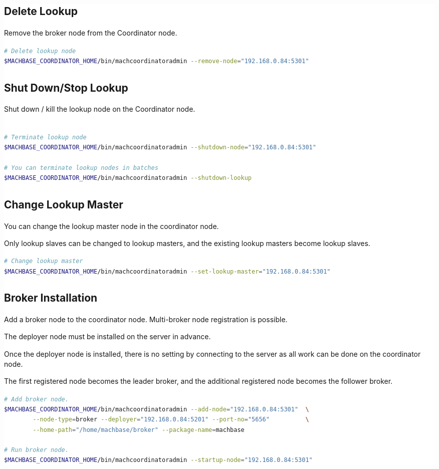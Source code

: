 ## Delete Lookup

Remove the broker node from the Coordinator node.

```bash
# Delete lookup node
$MACHBASE_COORDINATOR_HOME/bin/machcoordinatoradmin --remove-node="192.168.0.84:5301"
```

## Shut Down/Stop Lookup

Shut down / kill the lookup node on the Coordinator node.

```bash

# Terminate lookup node
$MACHBASE_COORDINATOR_HOME/bin/machcoordinatoradmin --shutdown-node="192.168.0.84:5301"
 
# You can terminate lookup nodes in batches
$MACHBASE_COORDINATOR_HOME/bin/machcoordinatoradmin --shutdown-lookup
```

## Change Lookup Master

You can change the lookup master node in the coordinator node.

Only lookup slaves can be changed to lookup masters, and the existing lookup masters become lookup slaves.

```bash
# Change lookup master
$MACHBASE_COORDINATOR_HOME/bin/machcoordinatoradmin --set-lookup-master="192.168.0.84:5301"
```

## Broker Installation

Add a broker node to the coordinator node. Multi-broker node registration is possible.

The deployer node must be installed on the server in advance.

Once the deployer node is installed, there is no setting by connecting to the server as  all work can be done on the coordinator node.

The first registered node becomes the leader broker, and the additional registered node becomes the follower broker.

```bash
# Add broker node.                                
$MACHBASE_COORDINATOR_HOME/bin/machcoordinatoradmin --add-node="192.168.0.84:5301"  \
        --node-type=broker --deployer="192.168.0.84:5201" --port-no="5656"          \
        --home-path="/home/machbase/broker" --package-name=machbase
  
# Run broker node.
$MACHBASE_COORDINATOR_HOME/bin/machcoordinatoradmin --startup-node="192.168.0.84:5301"
```
